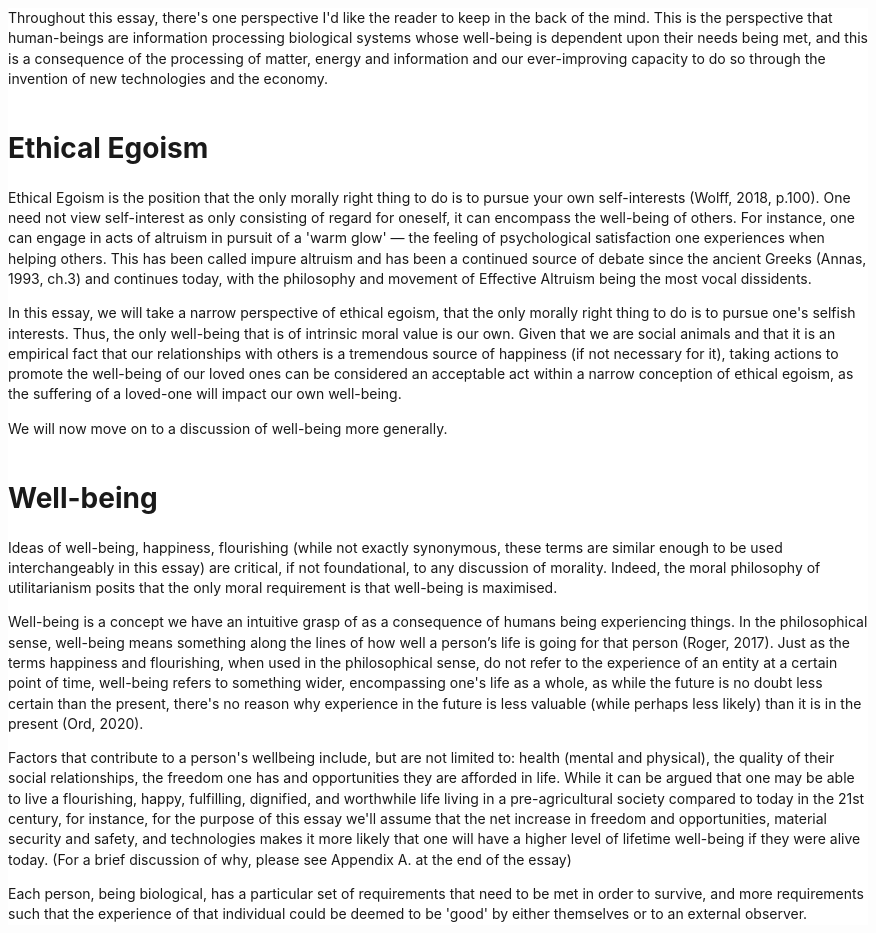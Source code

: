 Throughout this essay, there's one perspective I'd like the reader to keep in the back of the mind. This is the perspective that human-beings are information processing biological systems whose well-being is dependent upon their needs being met, and this is a consequence of the processing of matter, energy and information and our ever-improving capacity to do so through the invention of new technologies and the economy.

# Ethical Egoism

Ethical Egoism is the position that the only morally right thing to do is to pursue your own self-interests (Wolff, 2018, p.100). One need not view self-interest as only consisting of regard for oneself, it can encompass the well-being of others. For instance, one can engage in acts of altruism in pursuit of a 'warm glow' — the feeling of psychological satisfaction one experiences when helping others. This has been called impure altruism and has been a continued source of debate since the ancient Greeks (Annas, 1993, ch.3) and continues today, with the philosophy and movement of Effective Altruism being the most vocal dissidents.

In this essay, we will take a narrow perspective of ethical egoism, that the only morally right thing to do is to pursue one's selfish interests. Thus, the only well-being that is of intrinsic moral value is our own. Given that we are social animals and that it is an empirical fact that our relationships with others is a tremendous source of happiness (if not necessary for it), taking actions to promote the well-being of our loved ones can be considered an acceptable act within a narrow conception of ethical egoism, as the suffering of a loved-one will impact our own well-being.

We will now move on to a discussion of well-being more generally.

# Well-being

Ideas of well-being, happiness, flourishing (while not exactly synonymous, these terms are similar enough to be used interchangeably in this essay) are critical, if not foundational, to any discussion of morality. Indeed, the moral philosophy of utilitarianism posits that the only moral requirement is that well-being is maximised.

Well-being is a concept we have an intuitive grasp of as a consequence of humans being experiencing things. In the philosophical sense, well-being means something along the lines of how well a person’s life is going for that person (Roger, 2017). Just as the terms happiness and flourishing, when used in the philosophical sense, do not refer to the experience of an entity at a certain point of time, well-being refers to something wider, encompassing one's life as a whole, as while the future is no doubt less certain than the present, there's no reason why experience in the future is less valuable (while perhaps less likely) than it is in the present (Ord, 2020).

Factors that contribute to a person's wellbeing include, but are not limited to: health (mental and physical), the quality of their social relationships, the freedom one has and opportunities they are afforded in life. While it can be argued that one may be able to live a flourishing, happy, fulfilling, dignified, and worthwhile life living in a pre-agricultural society compared to today in the 21st century, for instance, for the purpose of this essay we'll assume that the net increase in freedom and opportunities, material security and safety, and technologies makes it more likely that one will have a higher level of lifetime well-being if they were alive today. (For a brief discussion of why, please see Appendix A. at the end of the essay)

Each person, being biological, has a particular set of requirements that need to be met in order to survive, and more requirements such that the experience of that individual could be deemed to be 'good' by either themselves or to an external observer.
